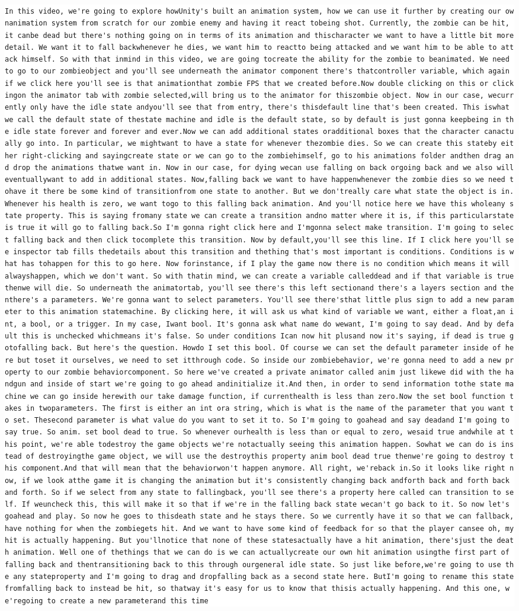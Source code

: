 	In this video, we're going to explore howUnity's built an animation system, how we can use it further by creating our ownanimation system from scratch for our zombie enemy and having it react tobeing shot. Currently, the zombie can be hit, it canbe dead but there's nothing going on in terms of its animation and thischaracter we want to have a little bit more detail. We want it to fall backwhenever he dies, we want him to reactto being attacked and we want him to be able to attack himself. So with that inmind in this video, we are going tocreate the ability for the zombie to beanimated. We need to go to our zombieobject and you'll see underneath the animator component there's thatcontroller variable, which again if we click here you'll see is that animationthat zombie FPS that we created before.Now double clicking on this or clickingon the animator tab with zombie selected,will bring us to the animator for thiszombie object. Now in our case, wecurrently only have the idle state andyou'll see that from entry, there's thisdefault line that's been created. This iswhat we call the default state of thestate machine and idle is the default state, so by default is just gonna keepbeing in the idle state forever and forever and ever.Now we can add additional states oradditional boxes that the character canactually go into. In particular, we mightwant to have a state for whenever thezombie dies. So we can create this stateby either right-clicking and sayingcreate state or we can go to the zombiehimself, go to his animations folder andthen drag and drop the animations thatwe want in. Now in our case, for dying wecan use falling on back orgoing back and we also will eventuallywant to add in additional states. Now,falling back we want to have happenwhenever the zombie dies so we need tohave it there be some kind of transitionfrom one state to another. But we don'treally care what state the object is in.Whenever his health is zero, we want togo to this falling back animation. And you'll notice here we have this wholeany state property. This is saying fromany state we can create a transition andno matter where it is, if this particularstate is true it will go to falling back.So I'm gonna right click here and I'mgonna select make transition. I'm going to select falling back and then click tocomplete this transition. Now by default,you'll see this line. If I click here you'll see inspector tab fills thedetails about this transition and thething that's most important is conditions. Conditions is what has tohappen for this to go here. Now forinstance, if I play the game now there is no condition which means it will alwayshappen, which we don't want. So with thatin mind, we can create a variable calleddead and if that variable is true thenwe will die. So underneath the animatortab, you'll see there's this left sectionand there's a layers section and thenthere's a parameters. We're gonna want to select parameters. You'll see there'sthat little plus sign to add a new parameter to this animation statemachine. By clicking here, it will ask us what kind of variable we want, either a float,an int, a bool, or a trigger. In my case, Iwant bool. It's gonna ask what name do wewant, I'm going to say dead. And by default this is unchecked whichmeans it's false. So under conditions Ican now hit plusand now it's saying, if dead is true gotofalling back. But here's the question. Howdo I set this bool. Of course we can set the default parameter inside of here but toset it ourselves, we need to set itthrough code. So inside our zombiebehavior, we're gonna need to add a new property to our zombie behaviorcomponent. So here we've created a private animator called anim just likewe did with the handgun and inside of start we're going to go ahead andinitialize it.And then, in order to send information tothe state machine we can go inside herewith our take damage function, if currenthealth is less than zero.Now the set bool function takes in twoparameters. The first is either an int ora string, which is what is the name of the parameter that you want to set. Thesecond parameter is what value do you want to set it to. So I'm going to goahead and say deadand I'm going to say true. So anim. set bool dead to true. So whenever ourhealth is less than or equal to zero, wesaid true andwhile at this point, we're able todestroy the game objects we're notactually seeing this animation happen. Sowhat we can do is instead of destroyingthe game object, we will use the destroythis property anim bool dead true thenwe're going to destroy this component.And that will mean that the behaviorwon't happen anymore. All right, we'reback in.So it looks like right now, if we look atthe game it is changing the animation but it's consistently changing back andforth back and forth back and forth. So if we select from any state to fallingback, you'll see there's a property here called can transition to self. If weuncheck this, this will make it so that if we're in the falling back state wecan't go back to it. So now let's goahead and play. So now he goes to thisdeath state and he stays there. So we currently have it so that we can fallback, have nothing for when the zombiegets hit. And we want to have some kind of feedback for so that the player cansee oh, my hit is actually happening. But you'llnotice that none of these statesactually have a hit animation, there'sjust the death animation. Well one of thethings that we can do is we can actuallycreate our own hit animation usingthe first part of falling back and thentransitioning back to this through ourgeneral idle state. So just like before,we're going to use the any stateproperty and I'm going to drag and dropfalling back as a second state here. ButI'm going to rename this state fromfalling back to instead be hit, so thatway it's easy for us to know that thisis actually happening. And this one, we'regoing to create a new parameterand this time